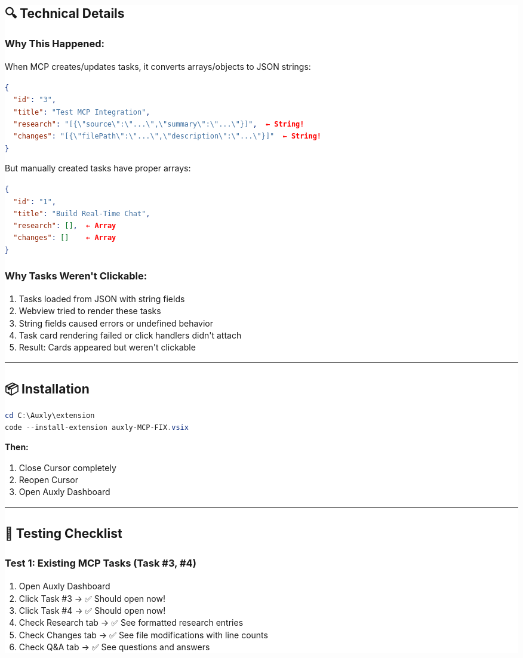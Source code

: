 
## 🔍 **Technical Details**

### **Why This Happened:**

When MCP creates/updates tasks, it converts arrays/objects to JSON strings:

```json
{
  "id": "3",
  "title": "Test MCP Integration",
  "research": "[{\"source\":\"...\",\"summary\":\"...\"}]",  ← String!
  "changes": "[{\"filePath\":\"...\",\"description\":\"...\"}]"  ← String!
}
```

But manually created tasks have proper arrays:

```json
{
  "id": "1",
  "title": "Build Real-Time Chat",
  "research": [],  ← Array
  "changes": []    ← Array
}
```

### **Why Tasks Weren't Clickable:**

1. Tasks loaded from JSON with string fields
2. Webview tried to render these tasks
3. String fields caused errors or undefined behavior
4. Task card rendering failed or click handlers didn't attach
5. Result: Cards appeared but weren't clickable

---

## 📦 **Installation**

```powershell
cd C:\Auxly\extension
code --install-extension auxly-MCP-FIX.vsix
```

**Then:**
1. Close Cursor completely
2. Reopen Cursor
3. Open Auxly Dashboard

---

## 🧪 **Testing Checklist**

### **Test 1: Existing MCP Tasks (Task #3, #4)**
1. Open Auxly Dashboard
2. Click Task #3 → ✅ Should open now!
3. Click Task #4 → ✅ Should open now!
4. Check Research tab → ✅ See formatted research entries
5. Check Changes tab → ✅ See file modifications with line counts
6. Check Q&A tab → ✅ See questions and answers
